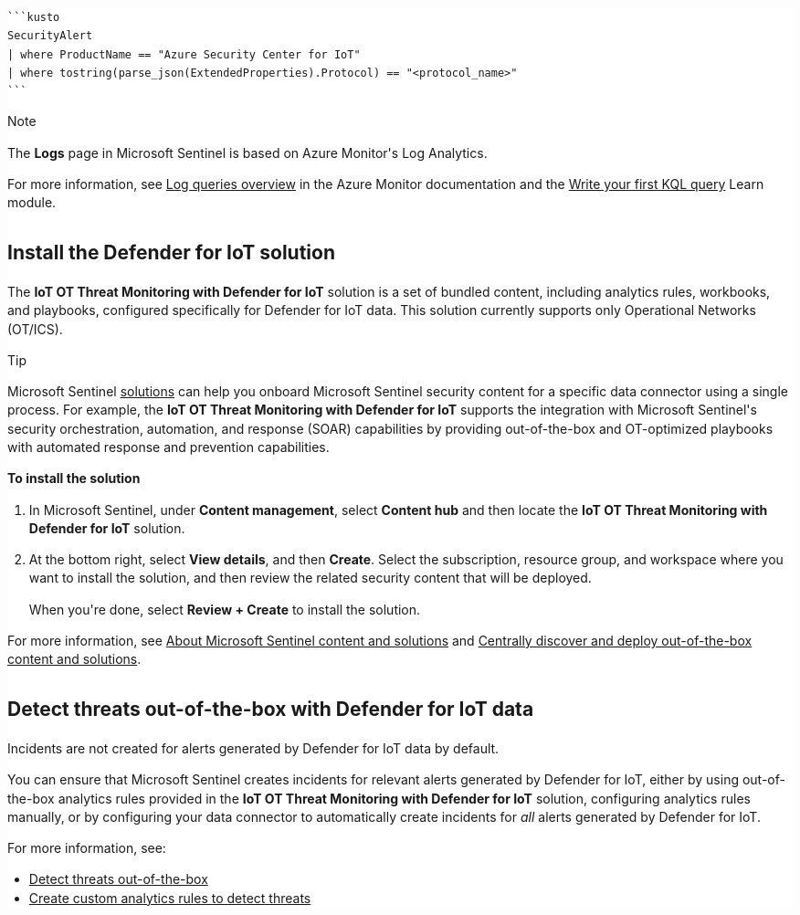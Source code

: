     ```kusto
    SecurityAlert
    | where ProductName == "Azure Security Center for IoT"
    | where tostring(parse_json(ExtendedProperties).Protocol) == "<protocol_name>"
    ```

> [!NOTE]
> The **Logs** page in Microsoft Sentinel is based on Azure Monitor's Log Analytics. 
>
> For more information, see [Log queries overview](../azure-monitor/logs/log-query-overview.md) in the Azure Monitor documentation and the [Write your first KQL query](/learn/modules/write-first-query-kusto-query-language/) Learn module.
>
## Install the Defender for IoT solution

The **IoT OT Threat Monitoring with Defender for IoT** solution is a set of bundled content, including analytics rules, workbooks, and playbooks, configured specifically for Defender for IoT data. This solution currently supports only Operational Networks (OT/ICS).

> [!TIP]
> Microsoft Sentinel [solutions](sentinel-solutions.md) can help you onboard Microsoft Sentinel security content for a specific data connector using a single process. For example, the **IoT OT Threat Monitoring with Defender for IoT** supports the integration with Microsoft Sentinel's security orchestration, automation, and response (SOAR) capabilities by providing out-of-the-box and OT-optimized playbooks with automated response and prevention capabilities.


**To install the solution**

1. In Microsoft Sentinel, under **Content management**, select **Content hub** and then locate the **IoT OT Threat Monitoring with Defender for IoT** solution.

1. At the bottom right, select **View details**, and then **Create**. Select the subscription, resource group, and workspace where you want to install the solution, and then review the related security content that will be deployed.

    When you're done, select **Review + Create** to install the solution. 

For more information, see [About Microsoft Sentinel content and solutions](sentinel-solutions.md) and [Centrally discover and deploy out-of-the-box content and solutions](sentinel-solutions-deploy.md).

## Detect threats out-of-the-box with Defender for IoT data

Incidents are not created for alerts generated by Defender for IoT data by default.

You can ensure that Microsoft Sentinel creates incidents for relevant alerts generated by Defender for IoT, either by using out-of-the-box analytics rules provided in the  **IoT OT Threat Monitoring with Defender for IoT** solution, configuring analytics rules manually, or by configuring your data connector to automatically create incidents for *all* alerts generated by Defender for IoT.

For more information, see:

- [Detect threats out-of-the-box](detect-threats-built-in.md)
- [Create custom analytics rules to detect threats](detect-threats-custom.md)
